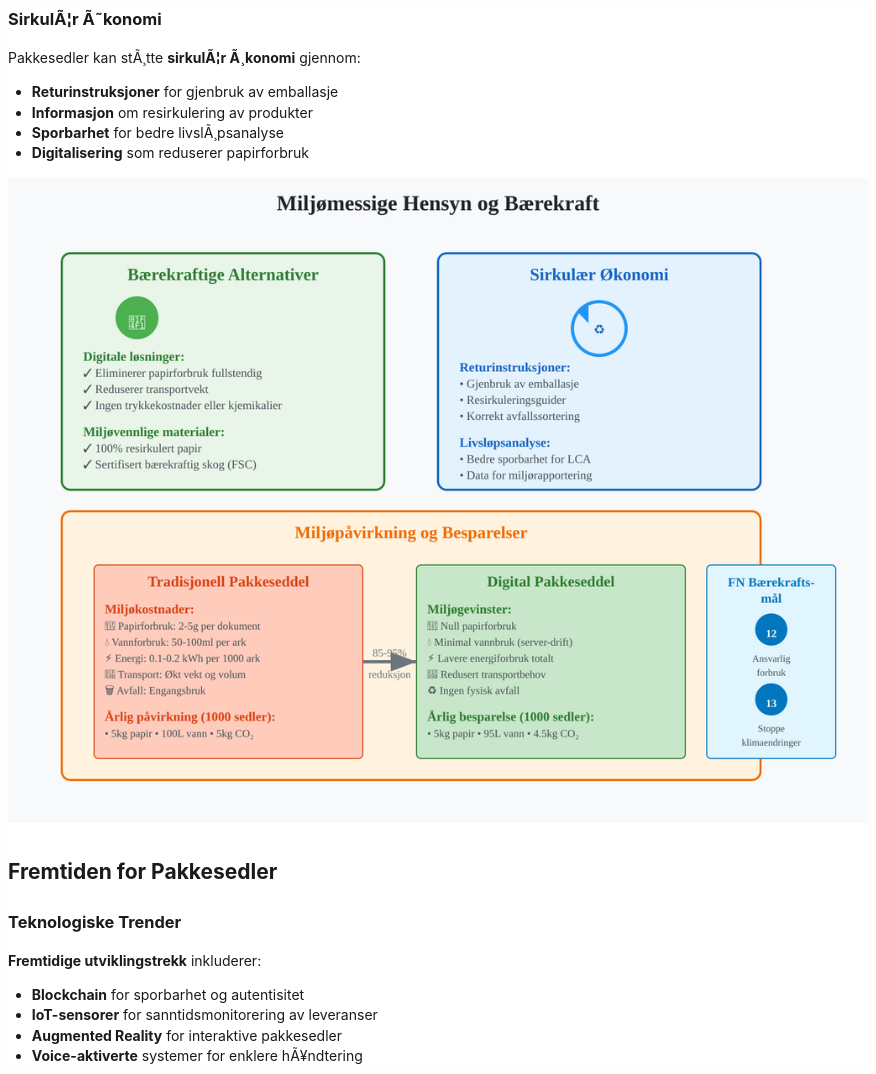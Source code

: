 ### SirkulÃ¦r Ã˜konomi

Pakkesedler kan stÃ¸tte **sirkulÃ¦r Ã¸konomi** gjennom:

* **Returinstruksjoner** for gjenbruk av emballasje
* **Informasjon** om resirkulering av produkter
* **Sporbarhet** for bedre livslÃ¸psanalyse
* **Digitalisering** som reduserer papirforbruk

![MiljÃ¸messige hensyn og bÃ¦rekraftige lÃ¸sninger for pakkesedler](miljo-baerekraft-pakkeseddel.svg)

## Fremtiden for Pakkesedler

### Teknologiske Trender

**Fremtidige utviklingstrekk** inkluderer:

* **Blockchain** for sporbarhet og autentisitet
* **IoT-sensorer** for sanntidsmonitorering av leveranser
* **Augmented Reality** for interaktive pakkesedler
* **Voice-aktiverte** systemer for enklere hÃ¥ndtering
